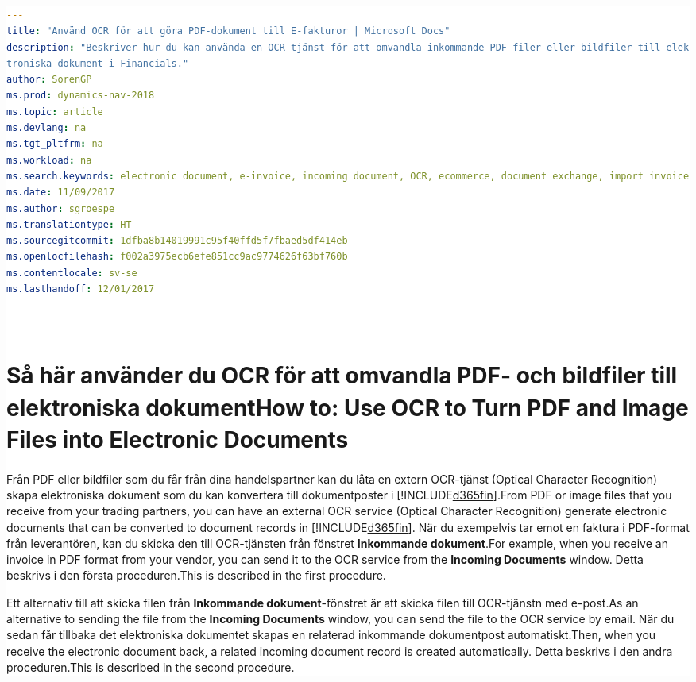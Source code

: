```yaml
---
title: "Använd OCR för att göra PDF-dokument till E-fakturor | Microsoft Docs"
description: "Beskriver hur du kan använda en OCR-tjänst för att omvandla inkommande PDF-filer eller bildfiler till elektroniska dokument i Financials."
author: SorenGP
ms.prod: dynamics-nav-2018
ms.topic: article
ms.devlang: na
ms.tgt_pltfrm: na
ms.workload: na
ms.search.keywords: electronic document, e-invoice, incoming document, OCR, ecommerce, document exchange, import invoice
ms.date: 11/09/2017
ms.author: sgroespe
ms.translationtype: HT
ms.sourcegitcommit: 1dfba8b14019991c95f40ffd5f7fbaed5df414eb
ms.openlocfilehash: f002a3975ecb6efe851cc9ac9774626f63bf760b
ms.contentlocale: sv-se
ms.lasthandoff: 12/01/2017

---
```

# <a name="how-to-use-ocr-to-turn-pdf-and-image-files-into-electronic-documents"></a><span data-ttu-id="7b95e-103">Så här använder du OCR för att omvandla PDF- och bildfiler till elektroniska dokument</span><span class="sxs-lookup"><span data-stu-id="7b95e-103">How to: Use OCR to Turn PDF and Image Files into Electronic Documents</span></span>
<span data-ttu-id="7b95e-104">Från PDF eller bildfiler som du får från dina handelspartner kan du låta en extern OCR-tjänst (Optical Character Recognition) skapa elektroniska dokument som du kan konvertera till dokumentposter i [!INCLUDE[d365fin](includes/d365fin_md.md)].</span><span class="sxs-lookup"><span data-stu-id="7b95e-104">From PDF or image files that you receive from your trading partners, you can have an external OCR service (Optical Character Recognition) generate electronic documents that can be converted to document records in [!INCLUDE[d365fin](includes/d365fin_md.md)].</span></span> <span data-ttu-id="7b95e-105">När du exempelvis tar emot en faktura i PDF-format från leverantören, kan du skicka den till OCR-tjänsten från fönstret **Inkommande dokument**.</span><span class="sxs-lookup"><span data-stu-id="7b95e-105">For example, when you receive an invoice in PDF format from your vendor, you can send it to the OCR service from the **Incoming Documents** window.</span></span> <span data-ttu-id="7b95e-106">Detta beskrivs i den första proceduren.</span><span class="sxs-lookup"><span data-stu-id="7b95e-106">This is described in the first procedure.</span></span>

<span data-ttu-id="7b95e-107">Ett alternativ till att skicka filen från **Inkommande dokument**-fönstret är att skicka filen till OCR-tjänstn med e-post.</span><span class="sxs-lookup"><span data-stu-id="7b95e-107">As an alternative to sending the file from the **Incoming Documents** window, you can send the file to the OCR service by email.</span></span> <span data-ttu-id="7b95e-108">När du sedan får tillbaka det elektroniska dokumentet skapas en relaterad inkommande dokumentpost automatiskt.</span><span class="sxs-lookup"><span data-stu-id="7b95e-108">Then, when you receive the electronic document back, a related incoming document record is created automatically.</span></span> <span data-ttu-id="7b95e-109">Detta beskrivs i den andra proceduren.</span><span class="sxs-lookup"><span data-stu-id="7b95e-109">This is described in the second procedure.</span></span>
